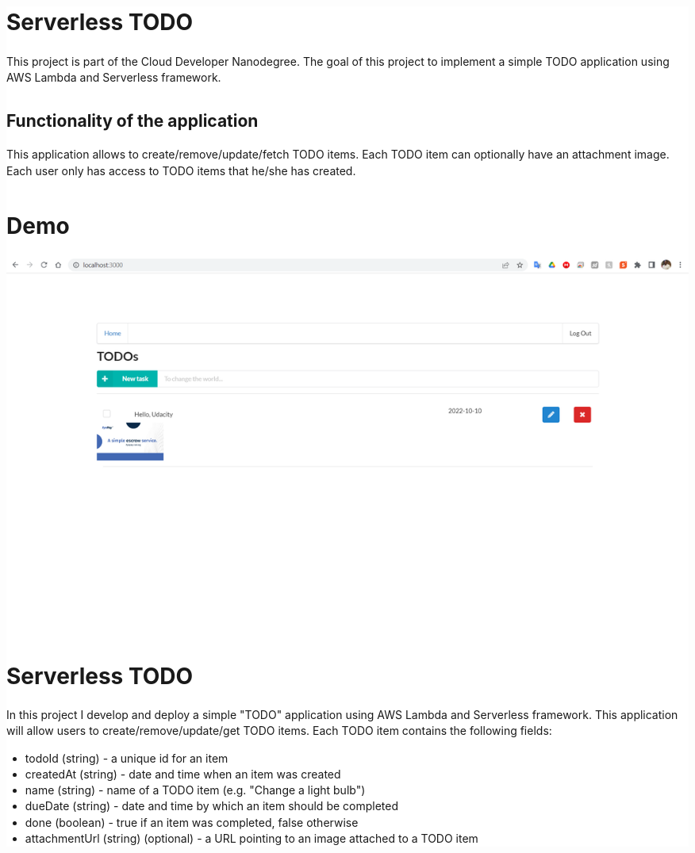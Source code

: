 # Serverless TODO

This project is part of the Cloud Developer Nanodegree. The goal of this project to implement a simple TODO application using AWS Lambda and Serverless framework.

## Functionality of the application

This application allows to create/remove/update/fetch TODO items. Each TODO item can optionally have an attachment image. Each user only has access to TODO items that he/she has created.

# Demo
<img width="1245" alt="Screenshot 2022-06-17 at 15 09 12" src="https://raw.githubusercontent.com/enwokoma/serverless-todo-app/master/images/9. Add ToDO with Message Text.png">  

# Serverless TODO

In this project I develop and deploy a simple "TODO" application using AWS Lambda and Serverless framework. This application will allow users to create/remove/update/get TODO items. Each TODO item contains the following fields: 
   - todoId (string) - a unique id for an item
   - createdAt (string) - date and time when an item was created
   -  name (string) - name of a TODO item (e.g. "Change a light bulb")
   - dueDate (string) - date and time by which an item should be completed
   - done (boolean) - true if an item was completed, false otherwise
   - attachmentUrl (string) (optional) - a URL pointing to an image attached to a TODO item
